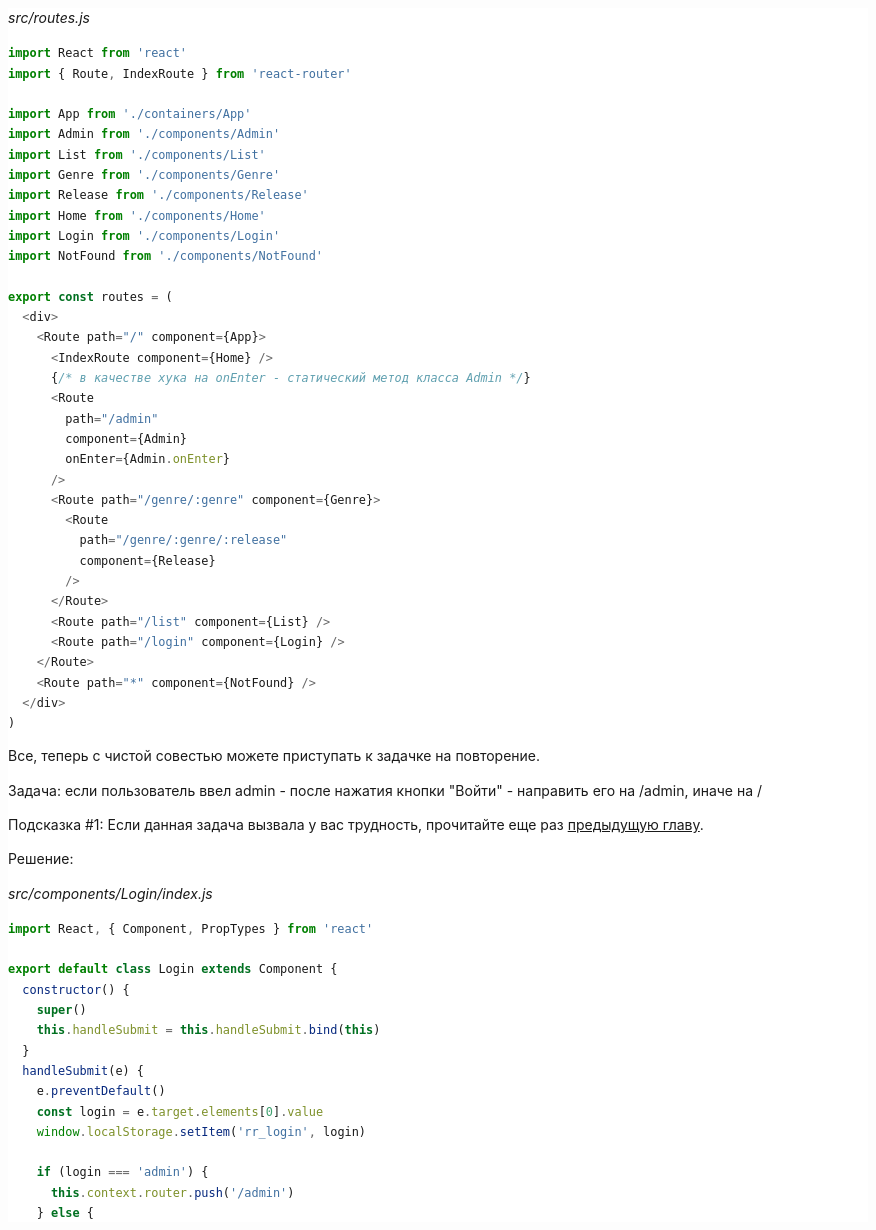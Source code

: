 _src/routes.js_

```js
import React from 'react'
import { Route, IndexRoute } from 'react-router'

import App from './containers/App'
import Admin from './components/Admin'
import List from './components/List'
import Genre from './components/Genre'
import Release from './components/Release'
import Home from './components/Home'
import Login from './components/Login'
import NotFound from './components/NotFound'

export const routes = (
  <div>
    <Route path="/" component={App}>
      <IndexRoute component={Home} />
      {/* в качестве хука на onEnter - статический метод класса Admin */}
      <Route
        path="/admin"
        component={Admin}
        onEnter={Admin.onEnter}
      />
      <Route path="/genre/:genre" component={Genre}>
        <Route
          path="/genre/:genre/:release"
          component={Release}
        />
      </Route>
      <Route path="/list" component={List} />
      <Route path="/login" component={Login} />
    </Route>
    <Route path="*" component={NotFound} />
  </div>
)
```

Все, теперь с чистой совестью можете приступать к задачке на повторение.

Задача: если пользователь ввел admin - после нажатия кнопки "Войти" - направить его на /admin, иначе на /

Подсказка #1: Если данная задача вызвала у вас трудность, прочитайте еще раз [предыдущую главу](programmiruem_perehodi.md).

Решение:

_src/components/Login/index.js_

```js
import React, { Component, PropTypes } from 'react'

export default class Login extends Component {
  constructor() {
    super()
    this.handleSubmit = this.handleSubmit.bind(this)
  }
  handleSubmit(e) {
    e.preventDefault()
    const login = e.target.elements[0].value
    window.localStorage.setItem('rr_login', login)

    if (login === 'admin') {
      this.context.router.push('/admin')
    } else {
```
